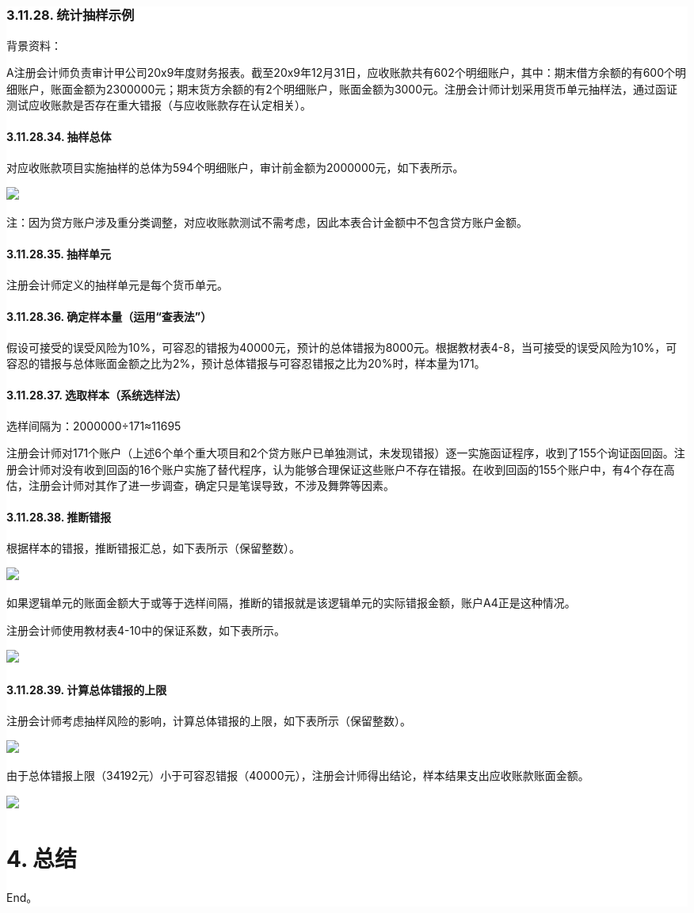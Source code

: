 ### 3.11.28. 统计抽样示例

背景资料：

A注册会计师负责审计甲公司20x9年度财务报表。截至20x9年12月31日，应收账款共有602个明细账户，其中：期末借方余额的有600个明细账户，账面金额为2300000元；期末货方余额的有2个明细账户，账面金额为3000元。注册会计师计划采用货币单元抽样法，通过函证测试应收账款是否存在重大错报（与应收账款存在认定相关）。

#### 3.11.28.34. 抽样总体

对应收账款项目实施抽样的总体为594个明细账户，审计前金额为2000000元，如下表所示。

![](media/44bfa089da4d5f5e0311dbe3e31700e1.png)

注：因为贷方账户涉及重分类调整，对应收账款测试不需考虑，因此本表合计金额中不包含贷方账户金额。

#### 3.11.28.35. 抽样单元

注册会计师定义的抽样单元是每个货币单元。

#### 3.11.28.36. 确定样本量（运用“查表法”）

假设可接受的误受风险为10%，可容忍的错报为40000元，预计的总体错报为8000元。根据教材表4-8，当可接受的误受风险为10%，可容忍的错报与总体账面金额之比为2%，预计总体错报与可容忍错报之比为20%时，样本量为171。

#### 3.11.28.37. 选取样本（系统选样法）

选样间隔为：2000000÷171≈11695

注册会计师对171个账户（上述6个单个重大项目和2个贷方账户已单独测试，未发现错报）逐一实施函证程序，收到了155个询证函回函。注册会计师对没有收到回函的16个账户实施了替代程序，认为能够合理保证这些账户不存在错报。在收到回函的155个账户中，有4个存在高估，注册会计师对其作了进一步调查，确定只是笔误导致，不涉及舞弊等因素。

#### 3.11.28.38. 推断错报

根据样本的错报，推断错报汇总，如下表所示（保留整数）。

![](media/2246ca830368a2341d65a80fa92a0d4b.png)

如果逻辑单元的账面金额大于或等于选样间隔，推断的错报就是该逻辑单元的实际错报金额，账户A4正是这种情况。

注册会计师使用教材表4-10中的保证系数，如下表所示。

![](media/af5b2a8f057654a0c2787e683389fa47.png)

#### 3.11.28.39. 计算总体错报的上限

注册会计师考虑抽样风险的影响，计算总体错报的上限，如下表所示（保留整数）。

![](media/52ce13b0ec8756e2e7b912bc7f89a945.png)

由于总体错报上限（34192元）小于可容忍错报（40000元），注册会计师得出结论，样本结果支出应收账款账面金额。

![](media/8afed919568a665b48900c1cf0cc87af.png)

# 4. 总结

End。
